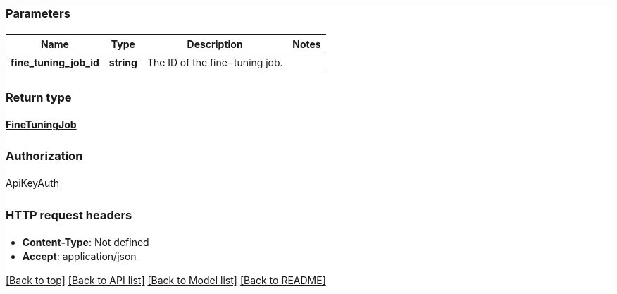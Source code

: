 ### Parameters

Name | Type | Description  | Notes
------------- | ------------- | ------------- | -------------
 **fine_tuning_job_id** | **string**| The ID of the fine-tuning job.  | 

### Return type

[**FineTuningJob**](FineTuningJob.md)

### Authorization

[ApiKeyAuth](../README.md#ApiKeyAuth)

### HTTP request headers

 - **Content-Type**: Not defined
 - **Accept**: application/json

[[Back to top]](#) [[Back to API list]](../README.md#documentation-for-api-endpoints) [[Back to Model list]](../README.md#documentation-for-models) [[Back to README]](../README.md)

